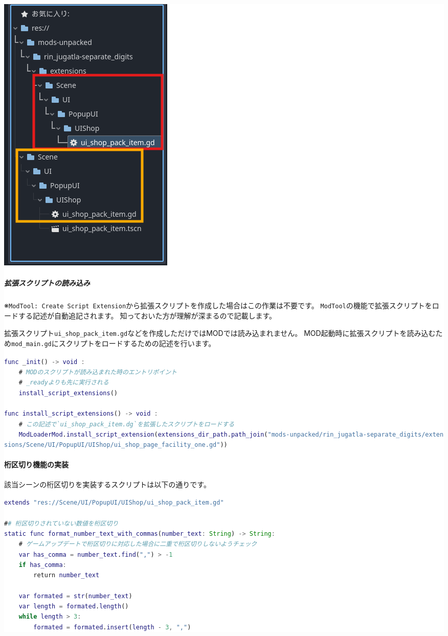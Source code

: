 ![自動生成された拡張スクリプト](/images/92907e2c033c2f/tiny-pasture-extension-script.png)

##### 拡張スクリプトの読み込み

※`ModTool: Create Script Extension`から拡張スクリプトを作成した場合はこの作業は不要です。
`ModTool`の機能で拡張スクリプトをロードする記述が自動追記されます。
知っておいた方が理解が深まるので記載します。

拡張スクリプト`ui_shop_pack_item.gd`などを作成しただけではMODでは読み込まれません。
MOD起動時に拡張スクリプトを読み込むため`mod_main.gd`にスクリプトをロードするための記述を行います。

```gdscript:mods-unpacked/rin_jugatla-separate_digits/mod_main.gd
func _init() -> void :
    # MODのスクリプトが読み込まれた時のエントリポイント
    # _readyよりも先に実行される
    install_script_extensions()

func install_script_extensions() -> void :
    # この記述で`ui_shop_pack_item.dg`を拡張したスクリプトをロードする
    ModLoaderMod.install_script_extension(extensions_dir_path.path_join("mods-unpacked/rin_jugatla-separate_digits/extensions/Scene/UI/PopupUI/UIShop/ui_shop_page_facility_one.gd"))
```

#### 桁区切り機能の実装

該当シーンの桁区切りを実装するスクリプトは以下の通りです。

```gdscript:mods-unpacked/rin_jugatla-separate_digits/extensions/Scene/UI/PopupUI/UIShop/ui_shop_pack_item.gd
extends "res://Scene/UI/PopupUI/UIShop/ui_shop_pack_item.gd"

## 桁区切りされていない数値を桁区切り
static func format_number_text_with_commas(number_text: String) -> String:
    # ゲームアップデートで桁区切りに対応した場合に二重で桁区切りしないようチェック
    var has_comma = number_text.find(",") > -1
    if has_comma:
        return number_text

    var formated = str(number_text)
    var length = formated.length()
    while length > 3:
        formated = formated.insert(length - 3, ",")
```